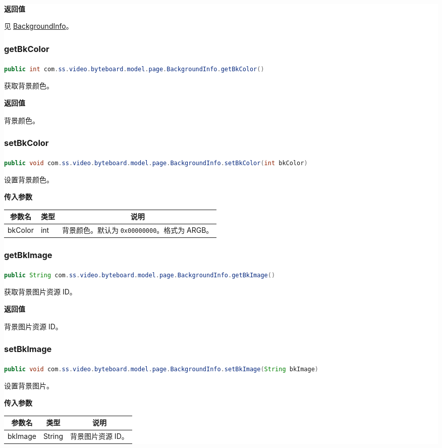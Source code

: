 
**返回值**

见 [BackgroundInfo](#BackgroundInfo)。


<span id="BackgroundInfo-getbkcolor"></span>
### getBkColor
```java
public int com.ss.video.byteboard.model.page.BackgroundInfo.getBkColor()
```
获取背景颜色。


**返回值**

背景颜色。


<span id="BackgroundInfo-setbkcolor"></span>
### setBkColor
```java
public void com.ss.video.byteboard.model.page.BackgroundInfo.setBkColor(int bkColor)
```
设置背景颜色。


**传入参数**

| 参数名 | 类型 | 说明 |
| --- | --- | --- |
| bkColor | int | 背景颜色。默认为 `0x00000000`。格式为 ARGB。 |


<span id="BackgroundInfo-getbkimage"></span>
### getBkImage
```java
public String com.ss.video.byteboard.model.page.BackgroundInfo.getBkImage()
```
获取背景图片资源 ID。


**返回值**

背景图片资源 ID。


<span id="BackgroundInfo-setbkimage"></span>
### setBkImage
```java
public void com.ss.video.byteboard.model.page.BackgroundInfo.setBkImage(String bkImage)
```
设置背景图片。


**传入参数**

| 参数名 | 类型 | 说明 |
| --- | --- | --- |
| bkImage | String | 背景图片资源 ID。 |
